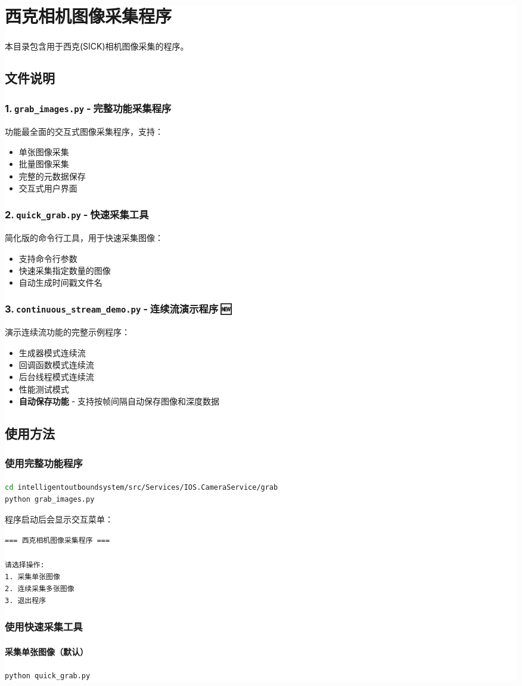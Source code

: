 # 西克相机图像采集程序

本目录包含用于西克(SICK)相机图像采集的程序。

## 文件说明

### 1. `grab_images.py` - 完整功能采集程序
功能最全面的交互式图像采集程序，支持：
- 单张图像采集
- 批量图像采集
- 完整的元数据保存
- 交互式用户界面

### 2. `quick_grab.py` - 快速采集工具
简化版的命令行工具，用于快速采集图像：
- 支持命令行参数
- 快速采集指定数量的图像
- 自动生成时间戳文件名

### 3. `continuous_stream_demo.py` - 连续流演示程序 🆕
演示连续流功能的完整示例程序：
- 生成器模式连续流
- 回调函数模式连续流
- 后台线程模式连续流
- 性能测试模式
- **自动保存功能** - 支持按帧间隔自动保存图像和深度数据

## 使用方法

### 使用完整功能程序

```bash
cd intelligentoutboundsystem/src/Services/IOS.CameraService/grab
python grab_images.py
```

程序启动后会显示交互菜单：
```
=== 西克相机图像采集程序 ===

请选择操作:
1. 采集单张图像
2. 连续采集多张图像
3. 退出程序
```

### 使用快速采集工具

#### 采集单张图像（默认）
```bash
python quick_grab.py
```
